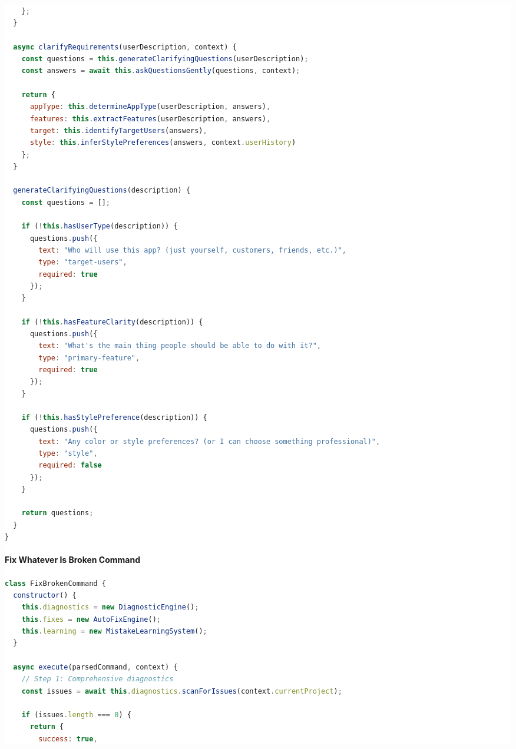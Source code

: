 ```javascript
    };
  }

  async clarifyRequirements(userDescription, context) {
    const questions = this.generateClarifyingQuestions(userDescription);
    const answers = await this.askQuestionsGently(questions, context);
    
    return {
      appType: this.determineAppType(userDescription, answers),
      features: this.extractFeatures(userDescription, answers),
      target: this.identifyTargetUsers(answers),
      style: this.inferStylePreferences(answers, context.userHistory)
    };
  }

  generateClarifyingQuestions(description) {
    const questions = [];
    
    if (!this.hasUserType(description)) {
      questions.push({
        text: "Who will use this app? (just yourself, customers, friends, etc.)",
        type: "target-users",
        required: true
      });
    }
    
    if (!this.hasFeatureClarity(description)) {
      questions.push({
        text: "What's the main thing people should be able to do with it?",
        type: "primary-feature",
        required: true
      });
    }
    
    if (!this.hasStylePreference(description)) {
      questions.push({
        text: "Any color or style preferences? (or I can choose something professional)",
        type: "style",
        required: false
      });
    }
    
    return questions;
  }
}
```

#### Fix Whatever Is Broken Command

```javascript
class FixBrokenCommand {
  constructor() {
    this.diagnostics = new DiagnosticEngine();
    this.fixes = new AutoFixEngine();
    this.learning = new MistakeLearningSystem();
  }

  async execute(parsedCommand, context) {
    // Step 1: Comprehensive diagnostics
    const issues = await this.diagnostics.scanForIssues(context.currentProject);
    
    if (issues.length === 0) {
      return {
        success: true,
```